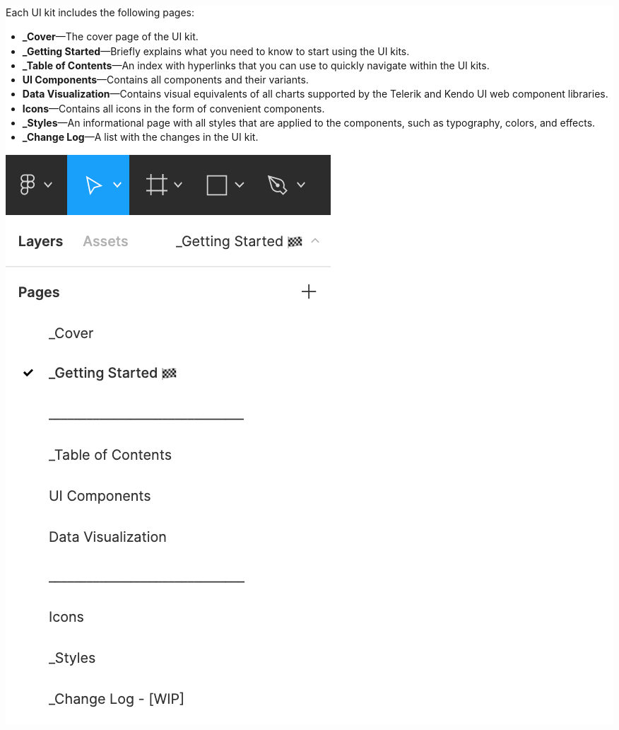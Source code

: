 Each UI kit includes the following pages:

* **_Cover**&mdash;The cover page of the UI kit.
* **_Getting Started**&mdash;Briefly explains what you need to know to start using the UI kits.
* **_Table of Contents**&mdash;An index with hyperlinks that you can use to quickly navigate within the UI kits.
* **UI Components**&mdash;Contains all components and their variants.
* **Data Visualization**&mdash;Contains visual equivalents of all charts supported by the Telerik and Kendo UI web component libraries.
* **Icons**&mdash;Contains all icons in the form of convenient components.
* **_Styles**&mdash;An informational page with all styles that are applied to the components, such as typography, colors, and effects.
* **_Change Log**&mdash;A list with the changes in the UI kit.

![{{ site.product_short }} Kendo UI Kit Pages](../images/figma-ui-kit-pages-v1.9.png)
